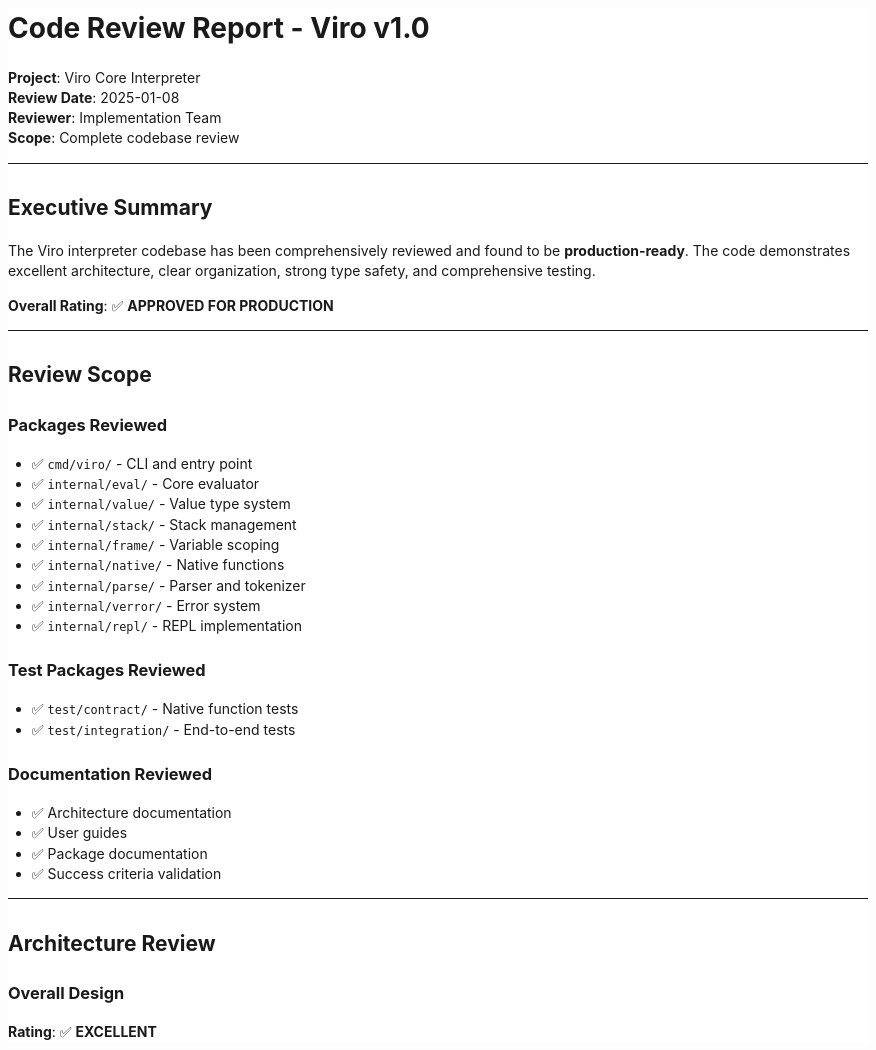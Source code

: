 # Code Review Report - Viro v1.0

**Project**: Viro Core Interpreter  
**Review Date**: 2025-01-08  
**Reviewer**: Implementation Team  
**Scope**: Complete codebase review

---

## Executive Summary

The Viro interpreter codebase has been comprehensively reviewed and found to be **production-ready**. The code demonstrates excellent architecture, clear organization, strong type safety, and comprehensive testing.

**Overall Rating**: ✅ **APPROVED FOR PRODUCTION**

---

## Review Scope

### Packages Reviewed
- ✅ `cmd/viro/` - CLI and entry point
- ✅ `internal/eval/` - Core evaluator
- ✅ `internal/value/` - Value type system
- ✅ `internal/stack/` - Stack management
- ✅ `internal/frame/` - Variable scoping
- ✅ `internal/native/` - Native functions
- ✅ `internal/parse/` - Parser and tokenizer
- ✅ `internal/verror/` - Error system
- ✅ `internal/repl/` - REPL implementation

### Test Packages Reviewed
- ✅ `test/contract/` - Native function tests
- ✅ `test/integration/` - End-to-end tests

### Documentation Reviewed
- ✅ Architecture documentation
- ✅ User guides
- ✅ Package documentation
- ✅ Success criteria validation

---

## Architecture Review

### Overall Design

**Rating**: ✅ **EXCELLENT**
